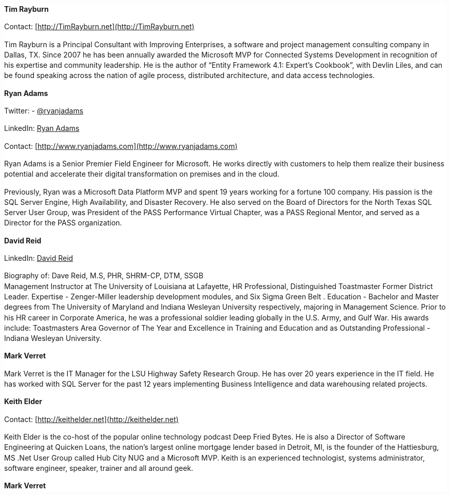 **Tim Rayburn**
 
Contact: [http://TimRayburn.net](http://TimRayburn.net)
 
Tim Rayburn is a Principal Consultant with Improving Enterprises, a software and project management consulting company in Dallas, TX. Since 2007 he has been annually awarded the Microsoft MVP for Connected Systems Development in recognition of his expertise and community leadership. He is the author of “Entity Framework 4.1: Expert’s Cookbook”, with Devlin Liles, and can be found speaking across the nation of agile process, distributed architecture, and data access technologies.
 
**Ryan Adams**
 
Twitter:  - [@ryanjadams](https://www.twitter.com/@ryanjadams)
 
LinkedIn: [Ryan Adams](http://www.linkedin.com/in/ryanjadams)
 
Contact: [http://www.ryanjadams.com](http://www.ryanjadams.com)
 
Ryan Adams is a Senior Premier Field Engineer for Microsoft.  He works directly with customers to help them realize their business potential and accelerate their digital transformation on premises and in the cloud.

Previously, Ryan was a Microsoft Data Platform MVP and spent 19 years working for a fortune 100 company.  His passion is the SQL Server Engine, High Availability, and Disaster Recovery. He also served on the Board of Directors for the North Texas SQL Server User Group, was President of the PASS Performance Virtual Chapter, was a PASS Regional Mentor, and served as a Director for the PASS organization.
 
**David Reid**
 
LinkedIn: [David Reid](https://www.linkedin.com/in/davereid2001/edit/topcard/)
 
Biography of: Dave Reid, M.S, PHR, SHRM-CP, DTM, SSGB		
Management Instructor at The University of Louisiana at Lafayette, HR Professional, Distinguished Toastmaster  Former District Leader. Expertise - Zenger-Miller leadership development modules, and Six Sigma Green Belt . Education - Bachelor and Master degrees from The University of Maryland and Indiana Wesleyan University respectively, majoring in Management Science. Prior to his HR career in Corporate America, he was a professional soldier leading globally in the U.S. Army, and Gulf War.  His awards include: Toastmasters Area Governor of The Year and Excellence in Training and Education and as Outstanding Professional - Indiana Wesleyan University.
 
**Mark Verret**
 
Mark Verret is the IT Manager for the LSU Highway Safety Research Group.  He has over 20 years experience in the IT field.  He has worked with SQL Server for the past 12 years implementing Business Intelligence and data warehousing related projects.
 
**Keith Elder**
 
Contact: [http://keithelder.net](http://keithelder.net)
 
Keith Elder is the co-host of the popular online technology podcast Deep Fried Bytes. He is also a Director of Software Engineering at Quicken Loans, the nation’s largest online mortgage lender based in Detroit, MI, is the founder of the Hattiesburg, MS .Net User Group called Hub City NUG and a Microsoft MVP. Keith is an experienced technologist, systems administrator, software engineer, speaker, trainer and all around geek.
 
**Mark Verret**
 